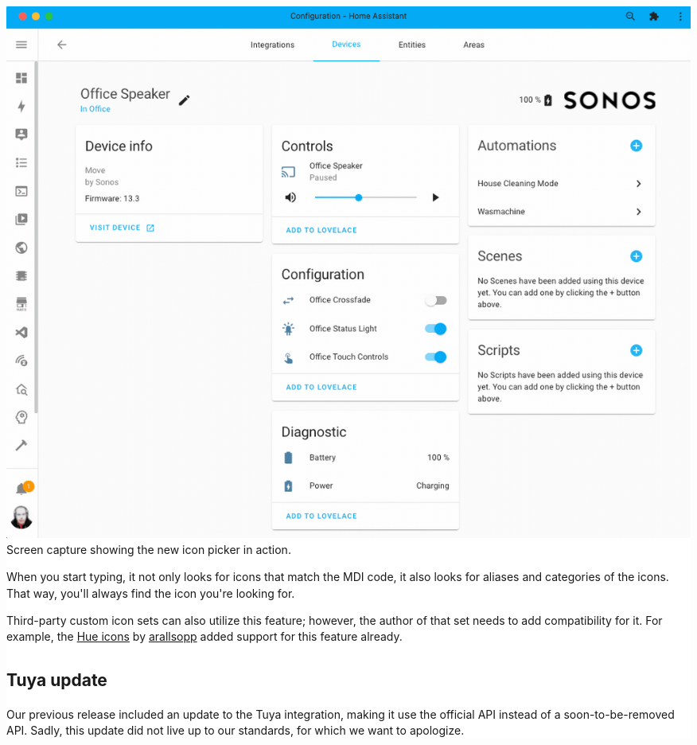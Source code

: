 <img src='/images/blog/2021-11/icon-picker.gif' alt='Screen capture showing the new icon picker in action'>
Screen capture showing the new icon picker in action.
</p>

When you start typing, it not only looks for icons that match the MDI code, it
also looks for aliases and categories of the icons. That way, you'll always
find the icon you're looking for.

Third-party custom icon sets can also utilize this feature; however, the author
of that set needs to add compatibility for it. For example, the
[Hue icons](https://github.com/arallsopp/hass-hue-icons) by [arallsopp](https://github.com/arallsopp)
added support for this feature already.

## Tuya update

Our previous release included an update to the Tuya integration, making it use
the official API instead of a soon-to-be-removed API. Sadly, this update did
not live up to our standards, for which we want to apologize.
